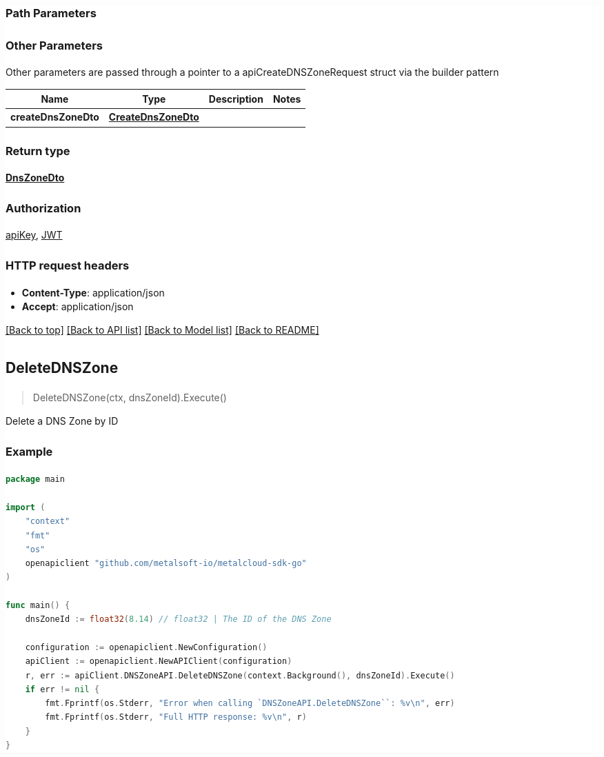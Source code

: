 ### Path Parameters



### Other Parameters

Other parameters are passed through a pointer to a apiCreateDNSZoneRequest struct via the builder pattern


Name | Type | Description  | Notes
------------- | ------------- | ------------- | -------------
 **createDnsZoneDto** | [**CreateDnsZoneDto**](CreateDnsZoneDto.md) |  | 

### Return type

[**DnsZoneDto**](DnsZoneDto.md)

### Authorization

[apiKey](../README.md#apiKey), [JWT](../README.md#JWT)

### HTTP request headers

- **Content-Type**: application/json
- **Accept**: application/json

[[Back to top]](#) [[Back to API list]](../README.md#documentation-for-api-endpoints)
[[Back to Model list]](../README.md#documentation-for-models)
[[Back to README]](../README.md)


## DeleteDNSZone

> DeleteDNSZone(ctx, dnsZoneId).Execute()

Delete a DNS Zone by ID



### Example

```go
package main

import (
	"context"
	"fmt"
	"os"
	openapiclient "github.com/metalsoft-io/metalcloud-sdk-go"
)

func main() {
	dnsZoneId := float32(8.14) // float32 | The ID of the DNS Zone

	configuration := openapiclient.NewConfiguration()
	apiClient := openapiclient.NewAPIClient(configuration)
	r, err := apiClient.DNSZoneAPI.DeleteDNSZone(context.Background(), dnsZoneId).Execute()
	if err != nil {
		fmt.Fprintf(os.Stderr, "Error when calling `DNSZoneAPI.DeleteDNSZone``: %v\n", err)
		fmt.Fprintf(os.Stderr, "Full HTTP response: %v\n", r)
	}
}
```
